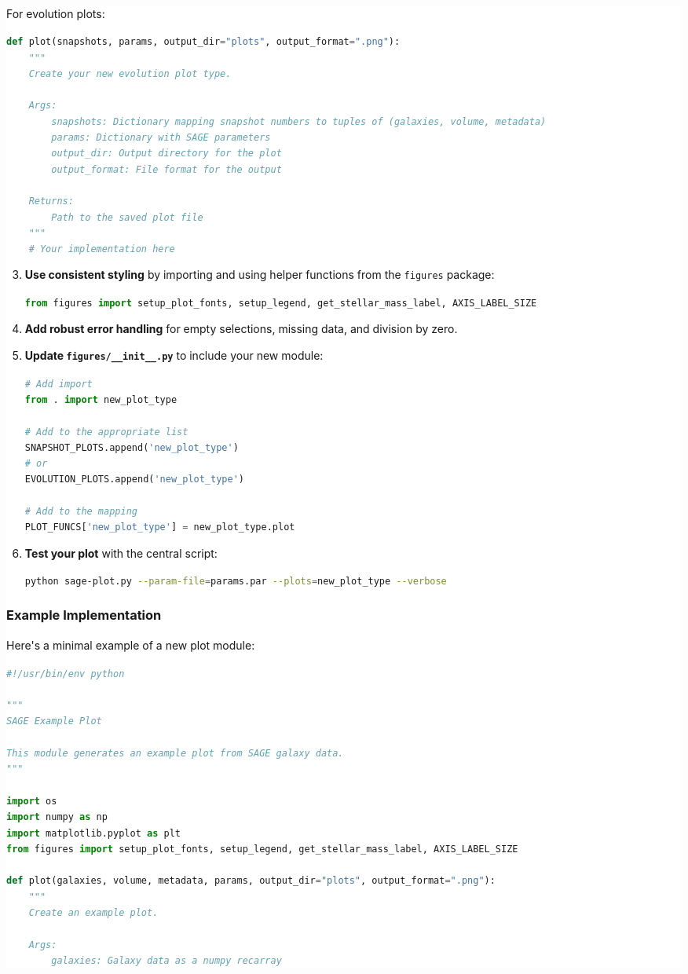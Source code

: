    For evolution plots:
   ```python
   def plot(snapshots, params, output_dir="plots", output_format=".png"):
       """
       Create your new evolution plot type.
       
       Args:
           snapshots: Dictionary mapping snapshot numbers to tuples of (galaxies, volume, metadata)
           params: Dictionary with SAGE parameters
           output_dir: Output directory for the plot
           output_format: File format for the output
       
       Returns:
           Path to the saved plot file
       """
       # Your implementation here
   ```

3. **Use consistent styling** by importing and using helper functions from the `figures` package:
   ```python
   from figures import setup_plot_fonts, setup_legend, get_stellar_mass_label, AXIS_LABEL_SIZE
   ```

4. **Add robust error handling** for empty selections, missing data, and division by zero.

5. **Update `figures/__init__.py`** to include your new module:
   ```python
   # Add import
   from . import new_plot_type
   
   # Add to the appropriate list
   SNAPSHOT_PLOTS.append('new_plot_type')
   # or
   EVOLUTION_PLOTS.append('new_plot_type')
   
   # Add to the mapping
   PLOT_FUNCS['new_plot_type'] = new_plot_type.plot
   ```

6. **Test your plot** with the central script:
   ```bash
   python sage-plot.py --param-file=params.par --plots=new_plot_type --verbose
   ```

### Example Implementation

Here's a minimal example of a new plot module:

```python
#!/usr/bin/env python

"""
SAGE Example Plot

This module generates an example plot from SAGE galaxy data.
"""

import os
import numpy as np
import matplotlib.pyplot as plt
from figures import setup_plot_fonts, setup_legend, get_stellar_mass_label, AXIS_LABEL_SIZE

def plot(galaxies, volume, metadata, params, output_dir="plots", output_format=".png"):
    """
    Create an example plot.
    
    Args:
        galaxies: Galaxy data as a numpy recarray
```